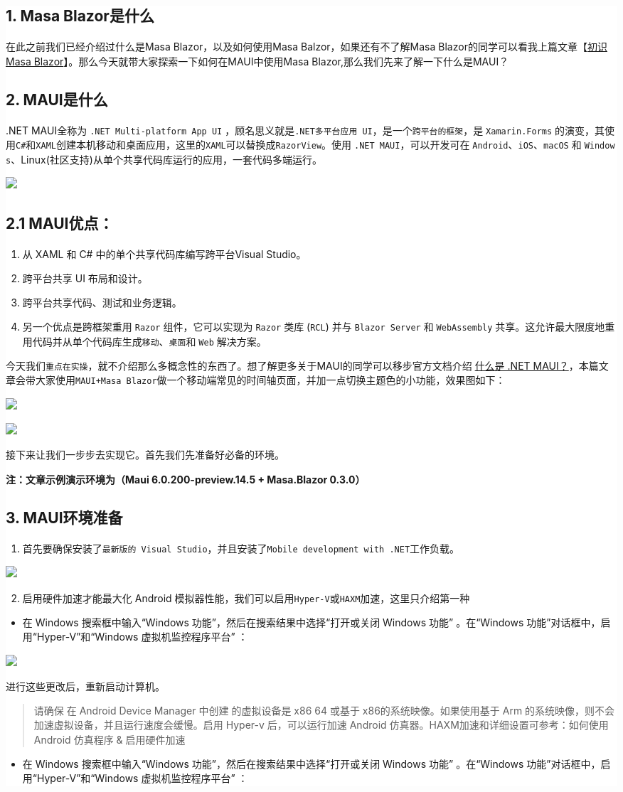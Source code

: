 ## 1. Masa Blazor是什么

在此之前我们已经介绍过什么是Masa Blazor，以及如何使用Masa Balzor，如果还有不了解Masa Blazor的同学可以看我上篇文章【[初识Masa Blazor](https://mp.weixin.qq.com/s/uSEmNMliRq4dZWc80i8mpA)】。那么今天就带大家探索一下如何在MAUI中使用Masa Blazor,那么我们先来了解一下什么是MAUI？

## 2. MAUI是什么

.NET MAUI全称为 `.NET Multi-platform App UI` ，顾名思义就是`.NET多平台应用 UI`，是一个`跨平台的框架`，是 `Xamarin.Forms` 的演变，其使用`C#`和`XAML`创建本机移动和桌面应用，这里的`XAML`可以替换成`RazorView`。使用 `.NET MAUI`，可以开发可在 `Android`、`iOS`、`macOS` 和 `Windows`、Linux(社区支持)从单个共享代码库运行的应用，一套代码多端运行。

![](https://img1.dotnet9.com/2022/04/3601.png)

## 2.1 MAUI优点：

1. 从 XAML 和 C# 中的单个共享代码库编写跨平台Visual Studio。

2. 跨平台共享 UI 布局和设计。

3. 跨平台共享代码、测试和业务逻辑。

4. 另一个优点是跨框架重用 `Razor` 组件，它可以实现为 `Razor` 类库 (`RCL`) 并与 `Blazor Server` 和 `WebAssembly` 共享。这允许最大限度地重用代码并从单个代码库生成`移动`、`桌面`和 `Web` 解决方案。

今天我们`重点在实操`，就不介绍那么多概念性的东西了。想了解更多关于MAUI的同学可以移步官方文档介绍 [什么是 .NET MAUI？](https://docs.microsoft.com/zh-cn/dotnet/maui/what-is-maui)，本篇文章会带大家使用`MAUI+Masa Blazor`做一个移动端常见的时间轴页面，并加一点切换主题色的小功能，效果图如下：

![](https://img1.dotnet9.com/2022/04/3602.png)

![](https://img1.dotnet9.com/2022/04/3603.gif)

接下来让我们一步步去实现它。首先我们先准备好必备的环境。

**注：文章示例演示环境为（Maui 6.0.200-preview.14.5 + Masa.Blazor 0.3.0）**

## 3. MAUI环境准备

1. 首先要确保安装了`最新版的 Visual Studio`，并且安装了`Mobile development with .NET`工作负载。

![](https://img1.dotnet9.com/2022/04/3604.png)

2. 启用硬件加速才能最大化 Android 模拟器性能，我们可以启用`Hyper-V`或`HAXM`加速，这里只介绍第一种

 - 在 Windows 搜索框中输入“Windows 功能”，然后在搜索结果中选择“打开或关闭 Windows 功能” 。在“Windows 功能”对话框中，启用“Hyper-V”和“Windows 虚拟机监控程序平台” ：

![](https://img1.dotnet9.com/2022/04/3605.png)

进行这些更改后，重新启动计算机。

>请确保 在 Android Device Manager 中创建 的虚拟设备是 x86 64 或基于 x86的系统映像。如果使用基于 Arm 的系统映像，则不会加速虚拟设备，并且运行速度会缓慢。启用 Hyper-v 后，可以运行加速 Android 仿真器。HAXM加速和详细设置可参考：如何使用 Android 仿真程序 & 启用硬件加速

- 在 Windows 搜索框中输入“Windows 功能”，然后在搜索结果中选择“打开或关闭 Windows 功能” 。在“Windows 功能”对话框中，启用“Hyper-V”和“Windows 虚拟机监控程序平台” ：
